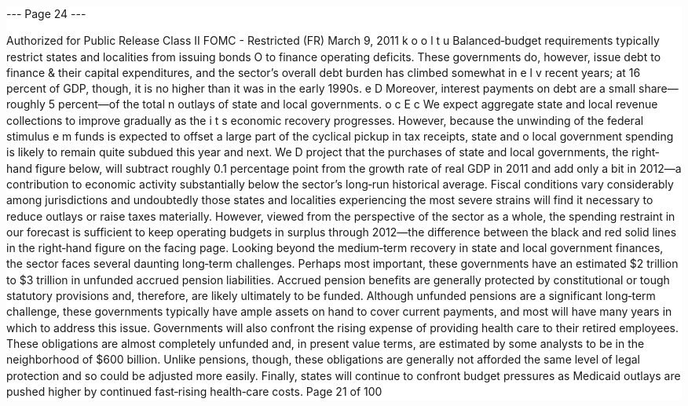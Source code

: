 --- Page 24 ---

Authorized for Public Release
Class II FOMC - Restricted (FR) March 9, 2011
k
o
o
l
t
u
Balanced‐budget requirements typically restrict states and localities from issuing bonds O
to finance operating deficits. These governments do, however, issue debt to finance &
their capital expenditures, and the sector’s overall debt burden has climbed somewhat in e l
v
recent years; at 16 percent of GDP, though, it is no higher than it was in the early 1990s. e
D
Moreover, interest payments on debt are a small share—roughly 5 percent—of the total
n
outlays of state and local governments. o
c
E
c
We expect aggregate state and local revenue collections to improve gradually as the i
t
s
economic recovery progresses. However, because the unwinding of the federal stimulus e
m
funds is expected to offset a large part of the cyclical pickup in tax receipts, state and
o
local government spending is likely to remain quite subdued this year and next. We D
project that the purchases of state and local governments, the right‐hand figure below,
will subtract roughly 0.1 percentage point from the growth rate of real GDP in 2011 and
add only a bit in 2012—a contribution to economic activity substantially below the
sector’s long‐run historical average. Fiscal conditions vary considerably among
jurisdictions and undoubtedly those states and localities experiencing the most severe
strains will find it necessary to reduce outlays or raise taxes materially. However, viewed
from the perspective of the sector as a whole, the spending restraint in our forecast is
sufficient to keep operating budgets in surplus through 2012—the difference between
the black and red solid lines in the right‐hand figure on the facing page.
Looking beyond the medium‐term recovery in state and local government finances, the
sector faces several daunting long‐term challenges. Perhaps most important, these
governments have an estimated $2 trillion to $3 trillion in unfunded accrued pension
liabilities. Accrued pension benefits are generally protected by constitutional or tough
statutory provisions and, therefore, are likely ultimately to be funded. Although
unfunded pensions are a significant long‐term challenge, these governments typically
have ample assets on hand to cover current payments, and most will have many years in
which to address this issue. Governments will also confront the rising expense of
providing health care to their retired employees. These obligations are almost
completely unfunded and, in present value terms, are estimated by some analysts to be
in the neighborhood of $600 billion. Unlike pensions, though, these obligations are
generally not afforded the same level of legal protection and so could be adjusted more
easily. Finally, states will continue to confront budget pressures as Medicaid outlays are
pushed higher by continued fast‐rising health‐care costs.
Page 21 of 100
